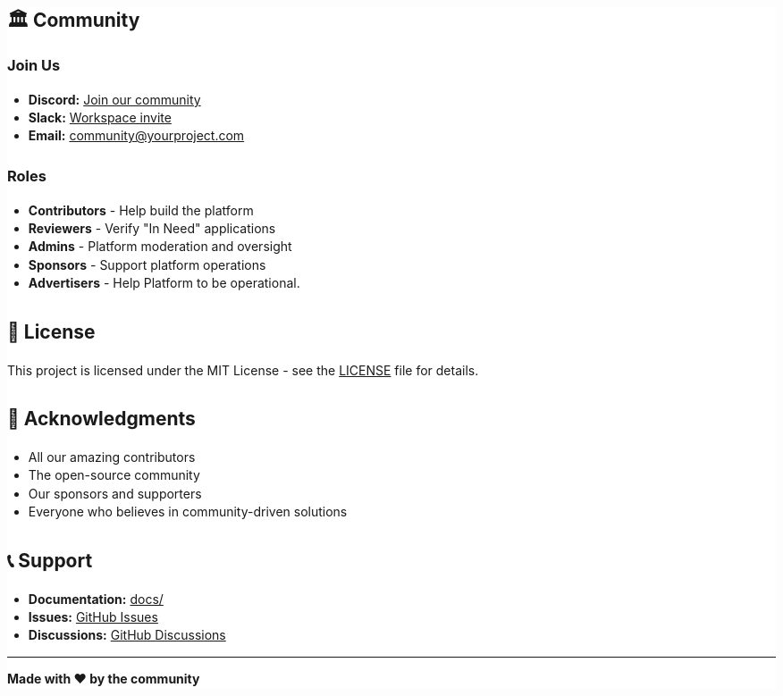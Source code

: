 ## 🏛️ Community

### Join Us
- **Discord:** [Join our community](https://discord.gg/your-server)
- **Slack:** [Workspace invite](https://your-workspace.slack.com)
- **Email:** community@yourproject.com

### Roles
- **Contributors** - Help build the platform
- **Reviewers** - Verify "In Need" applications
- **Admins** - Platform moderation and oversight
- **Sponsors** - Support platform operations
- **Advertisers** - Help Platform to be operational.

## 📄 License

This project is licensed under the MIT License - see the [LICENSE](LICENSE) file for details.

## 🙏 Acknowledgments

- All our amazing contributors
- The open-source community
- Our sponsors and supporters
- Everyone who believes in community-driven solutions

## 📞 Support

- **Documentation:** [docs/](docs/)
- **Issues:** [GitHub Issues](https://github.com/your-username/community-driven-project/issues)
- **Discussions:** [GitHub Discussions](https://github.com/your-username/community-driven-project/discussions)

---

**Made with ❤️ by the community** 